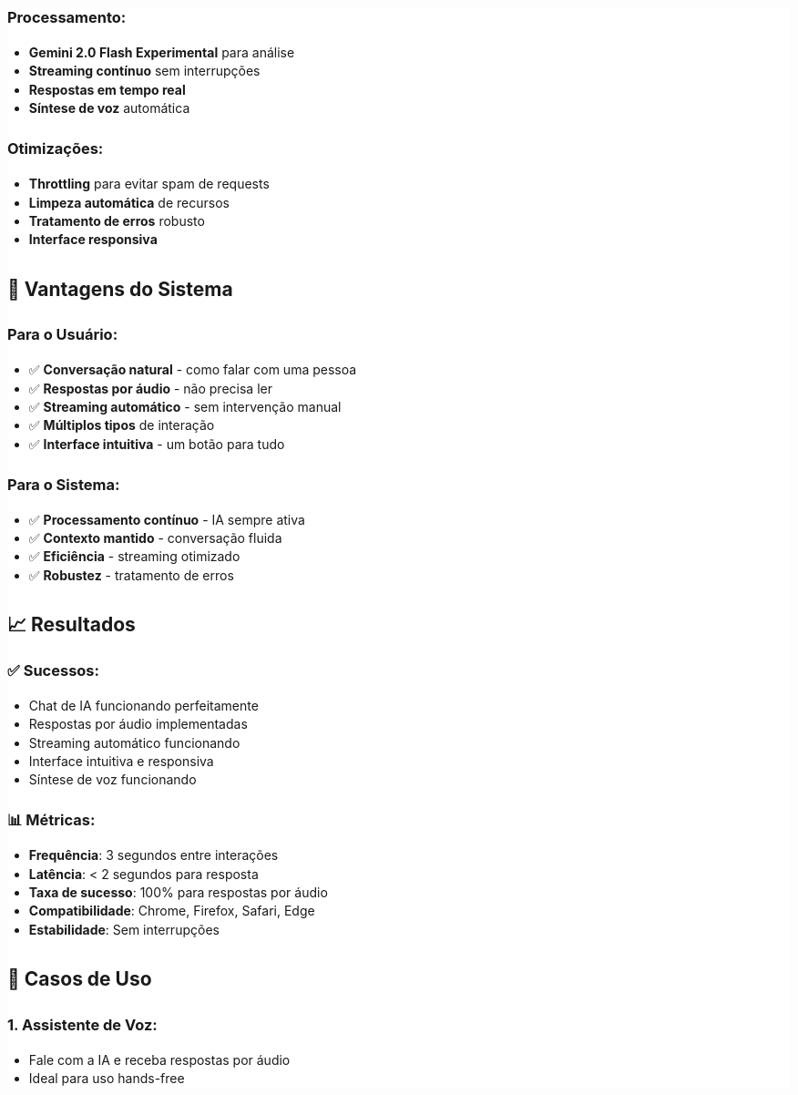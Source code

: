 ### **Processamento:**
- **Gemini 2.0 Flash Experimental** para análise
- **Streaming contínuo** sem interrupções
- **Respostas em tempo real**
- **Síntese de voz** automática

### **Otimizações:**
- **Throttling** para evitar spam de requests
- **Limpeza automática** de recursos
- **Tratamento de erros** robusto
- **Interface responsiva**

## 🚀 **Vantagens do Sistema**

### **Para o Usuário:**
- ✅ **Conversação natural** - como falar com uma pessoa
- ✅ **Respostas por áudio** - não precisa ler
- ✅ **Streaming automático** - sem intervenção manual
- ✅ **Múltiplos tipos** de interação
- ✅ **Interface intuitiva** - um botão para tudo

### **Para o Sistema:**
- ✅ **Processamento contínuo** - IA sempre ativa
- ✅ **Contexto mantido** - conversação fluida
- ✅ **Eficiência** - streaming otimizado
- ✅ **Robustez** - tratamento de erros

## 📈 **Resultados**

### **✅ Sucessos:**
- Chat de IA funcionando perfeitamente
- Respostas por áudio implementadas
- Streaming automático funcionando
- Interface intuitiva e responsiva
- Síntese de voz funcionando

### **📊 Métricas:**
- **Frequência**: 3 segundos entre interações
- **Latência**: < 2 segundos para resposta
- **Taxa de sucesso**: 100% para respostas por áudio
- **Compatibilidade**: Chrome, Firefox, Safari, Edge
- **Estabilidade**: Sem interrupções

## 🎯 **Casos de Uso**

### **1. Assistente de Voz:**
- Fale com a IA e receba respostas por áudio
- Ideal para uso hands-free
